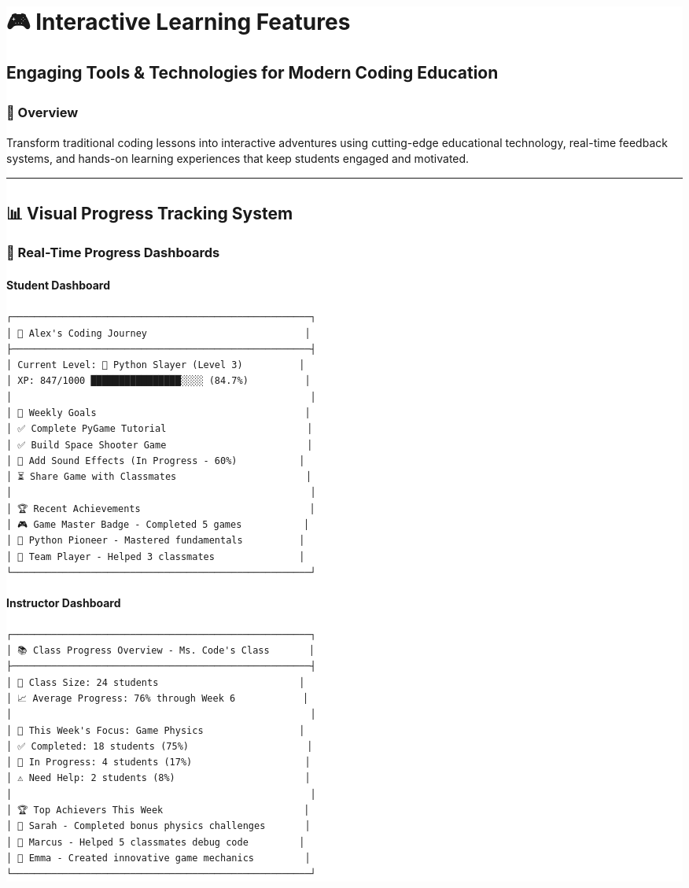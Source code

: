 # 🎮 Interactive Learning Features
## Engaging Tools & Technologies for Modern Coding Education

### 🚀 Overview
Transform traditional coding lessons into interactive adventures using cutting-edge educational technology, real-time feedback systems, and hands-on learning experiences that keep students engaged and motivated.

---

## 📊 Visual Progress Tracking System

### **🎯 Real-Time Progress Dashboards**

#### **Student Dashboard**
```
┌─────────────────────────────────────────────────────┐
│ 🌟 Alex's Coding Journey                            │
├─────────────────────────────────────────────────────┤
│ Current Level: 🐍 Python Slayer (Level 3)          │
│ XP: 847/1000 ████████████████░░░░ (84.7%)          │
│                                                     │
│ 🎯 Weekly Goals                                     │
│ ✅ Complete PyGame Tutorial                         │
│ ✅ Build Space Shooter Game                         │
│ 🔄 Add Sound Effects (In Progress - 60%)           │
│ ⏳ Share Game with Classmates                       │
│                                                     │
│ 🏆 Recent Achievements                              │
│ 🎮 Game Master Badge - Completed 5 games           │
│ 🐍 Python Pioneer - Mastered fundamentals          │
│ 🤝 Team Player - Helped 3 classmates               │
└─────────────────────────────────────────────────────┘
```

#### **Instructor Dashboard**
```
┌─────────────────────────────────────────────────────┐
│ 📚 Class Progress Overview - Ms. Code's Class       │
├─────────────────────────────────────────────────────┤
│ 👥 Class Size: 24 students                         │
│ 📈 Average Progress: 76% through Week 6            │
│                                                     │
│ 🎯 This Week's Focus: Game Physics                 │
│ ✅ Completed: 18 students (75%)                     │
│ 🔄 In Progress: 4 students (17%)                    │
│ ⚠️ Need Help: 2 students (8%)                       │
│                                                     │
│ 🏆 Top Achievers This Week                         │
│ 🥇 Sarah - Completed bonus physics challenges       │
│ 🥈 Marcus - Helped 5 classmates debug code         │
│ 🥉 Emma - Created innovative game mechanics         │
└─────────────────────────────────────────────────────┘
```
